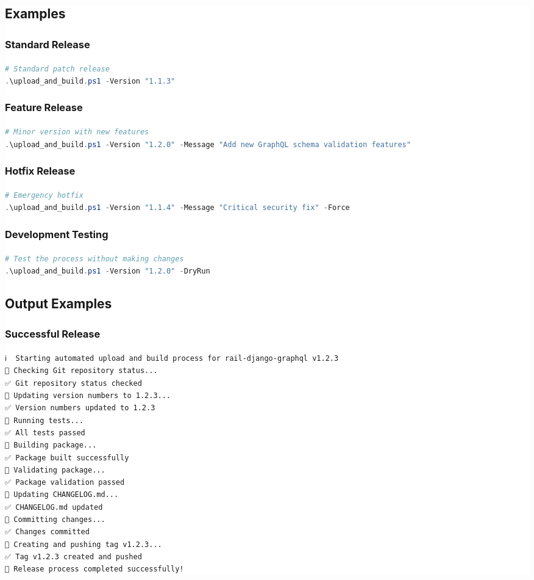 ## Examples

### Standard Release
```powershell
# Standard patch release
.\upload_and_build.ps1 -Version "1.1.3"
```

### Feature Release
```powershell
# Minor version with new features
.\upload_and_build.ps1 -Version "1.2.0" -Message "Add new GraphQL schema validation features"
```

### Hotfix Release
```powershell
# Emergency hotfix
.\upload_and_build.ps1 -Version "1.1.4" -Message "Critical security fix" -Force
```

### Development Testing
```powershell
# Test the process without making changes
.\upload_and_build.ps1 -Version "1.2.0" -DryRun
```

## Output Examples

### Successful Release
```
ℹ️  Starting automated upload and build process for rail-django-graphql v1.2.3
🔄 Checking Git repository status...
✅ Git repository status checked
🔄 Updating version numbers to 1.2.3...
✅ Version numbers updated to 1.2.3
🔄 Running tests...
✅ All tests passed
🔄 Building package...
✅ Package built successfully
🔄 Validating package...
✅ Package validation passed
🔄 Updating CHANGELOG.md...
✅ CHANGELOG.md updated
🔄 Committing changes...
✅ Changes committed
🔄 Creating and pushing tag v1.2.3...
✅ Tag v1.2.3 created and pushed
🎉 Release process completed successfully!
```
